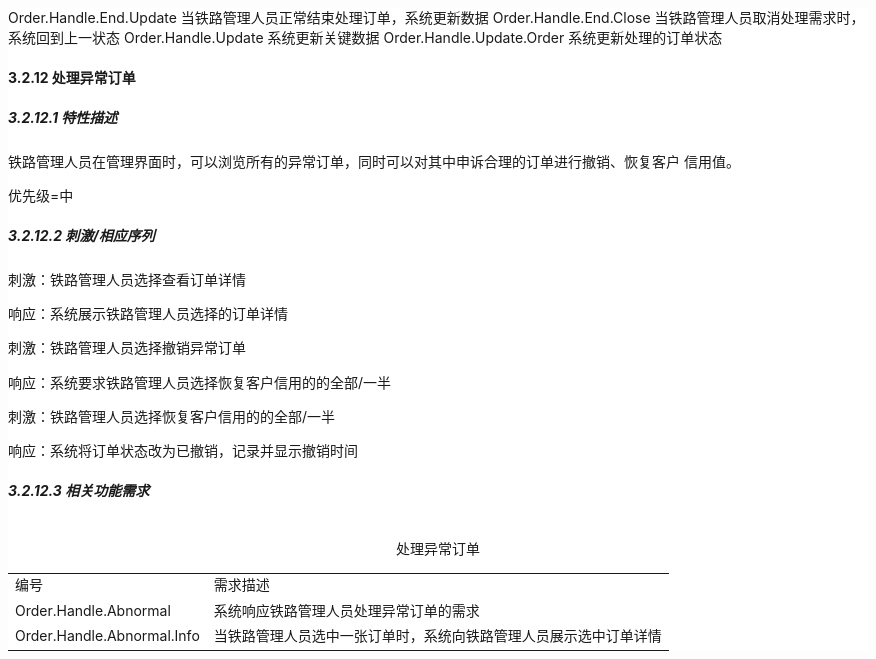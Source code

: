   </tr>
<tr><td>
    Order.Handle.End.Update</td>
    <td>
    当铁路管理人员正常结束处理订单，系统更新数据</td>
  </tr>
<tr><td>
    Order.Handle.End.Close</td>
    <td>
    当铁路管理人员取消处理需求时，系统回到上一状态</td>
  </tr>
<tr><td>
    Order.Handle.Update</td>
    <td>
    系统更新关键数据</td>
  </tr>
<tr><td>
    Order.Handle.Update.Order</td>
    <td>
    系统更新处理的订单状态</td>
  </tr>
<table>

#### 3.2.12 处理异常订单

##### 3.2.12.1 特性描述

铁路管理人员在管理界面时，可以浏览所有的异常订单，同时可以对其中申诉合理的订单进行撤销、恢复客户 信用值。

优先级=中

##### 3.2.12.2 刺激/相应序列

刺激：铁路管理人员选择查看订单详情

响应：系统展示铁路管理人员选择的订单详情

刺激：铁路管理人员选择撤销异常订单

响应：系统要求铁路管理人员选择恢复客户信用的的全部/一半

刺激：铁路管理人员选择恢复客户信用的的全部/一半

响应：系统将订单状态改为已撤销，记录并显示撤销时间

##### 3.2.12.3 相关功能需求

<table>
  <tr><div  align='center'>
    处理异常订单
    </div>
  </tr>
  <tr><td>
    编号</td>
    <td>需求描述
    </td>
  </tr>
  <tr><td>
    Order.Handle.Abnormal</td>
    <td>
    系统响应铁路管理人员处理异常订单的需求</td>
  </tr></tr>
  <tr><td>
    Order.Handle.Abnormal.Info</td>
    <td>
    当铁路管理人员选中一张订单时，系统向铁路管理人员展示选中订单详情</td>
  </tr>
</tr>